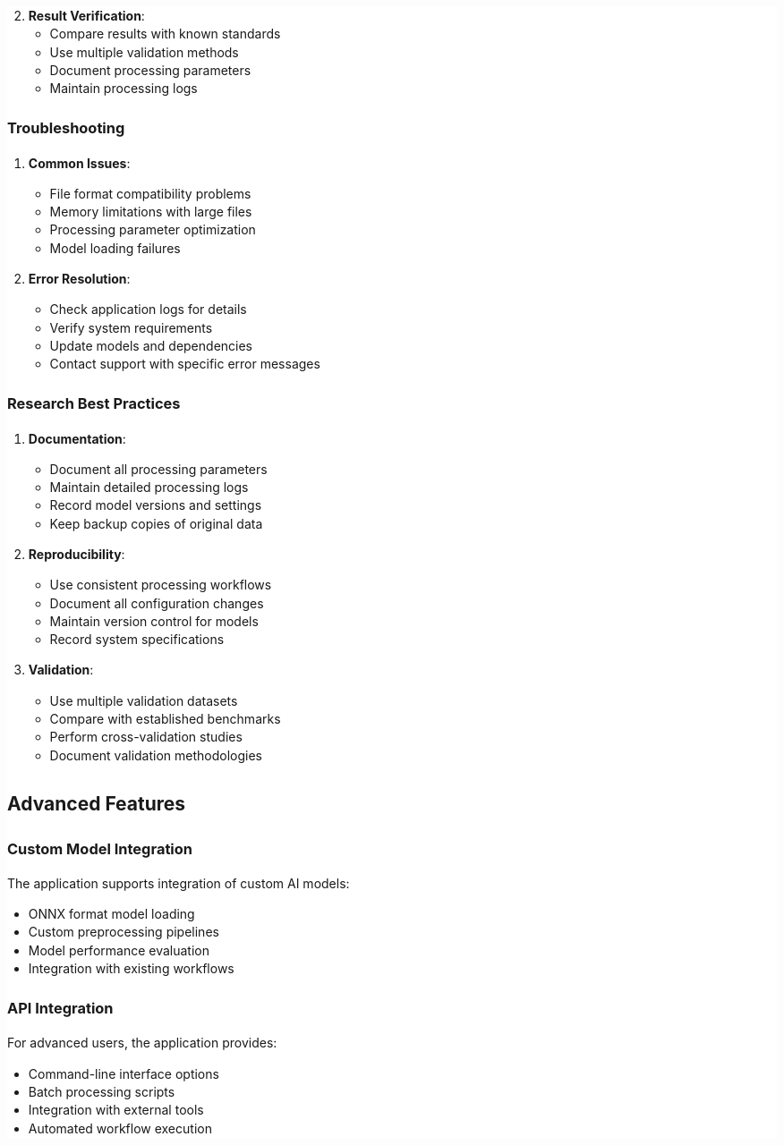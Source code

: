 2. **Result Verification**:
   - Compare results with known standards
   - Use multiple validation methods
   - Document processing parameters
   - Maintain processing logs

### Troubleshooting

1. **Common Issues**:
   - File format compatibility problems
   - Memory limitations with large files
   - Processing parameter optimization
   - Model loading failures

2. **Error Resolution**:
   - Check application logs for details
   - Verify system requirements
   - Update models and dependencies
   - Contact support with specific error messages

### Research Best Practices

1. **Documentation**:
   - Document all processing parameters
   - Maintain detailed processing logs
   - Record model versions and settings
   - Keep backup copies of original data

2. **Reproducibility**:
   - Use consistent processing workflows
   - Document all configuration changes
   - Maintain version control for models
   - Record system specifications

3. **Validation**:
   - Use multiple validation datasets
   - Compare with established benchmarks
   - Perform cross-validation studies
   - Document validation methodologies

## Advanced Features

### Custom Model Integration

The application supports integration of custom AI models:
- ONNX format model loading
- Custom preprocessing pipelines
- Model performance evaluation
- Integration with existing workflows

### API Integration

For advanced users, the application provides:
- Command-line interface options
- Batch processing scripts
- Integration with external tools
- Automated workflow execution
